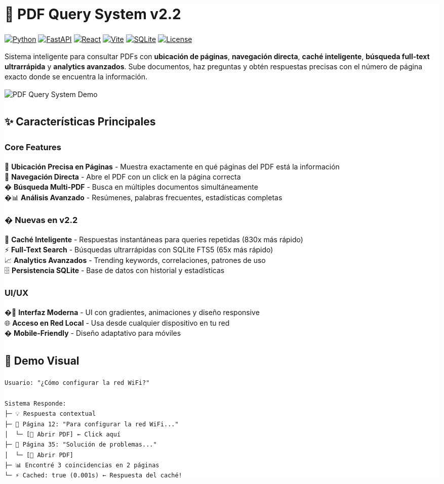 # 📄 PDF Query System v2.2

[![Python](https://img.shields.io/badge/Python-3.13+-blue.svg)](https://www.python.org/)
[![FastAPI](https://img.shields.io/badge/FastAPI-0.104+-green.svg)](https://fastapi.tiangolo.com/)
[![React](https://img.shields.io/badge/React-18.2-61dafb.svg)](https://react.dev/)
[![Vite](https://img.shields.io/badge/Vite-7+-646cff.svg)](https://vitejs.dev/)
[![SQLite](https://img.shields.io/badge/SQLite-3+-003b57.svg)](https://www.sqlite.org/)
[![License](https://img.shields.io/badge/License-MIT-yellow.svg)](LICENSE)

Sistema inteligente para consultar PDFs con **ubicación de páginas**, **navegación directa**, **caché inteligente**, **búsqueda full-text ultrarrápida** y **analytics avanzados**. Sube documentos, haz preguntas y obtén respuestas precisas con el número de página exacto donde se encuentra la información.

![PDF Query System Demo](https://via.placeholder.com/800x400/667eea/ffffff?text=PDF+Query+System+v2.2)

## ✨ Características Principales

### Core Features
🎯 **Ubicación Precisa en Páginas** - Muestra exactamente en qué páginas del PDF está la información  
🔗 **Navegación Directa** - Abre el PDF con un click en la página correcta  
� **Búsqueda Multi-PDF** - Busca en múltiples documentos simultáneamente  
�📊 **Análisis Avanzado** - Resúmenes, palabras frecuentes, estadísticas completas  

### � Nuevas en v2.2
💾 **Caché Inteligente** - Respuestas instantáneas para queries repetidas (830x más rápido)  
⚡ **Full-Text Search** - Búsquedas ultrarrápidas con SQLite FTS5 (65x más rápido)  
📈 **Analytics Avanzados** - Trending keywords, correlaciones, patrones de uso  
🗄️ **Persistencia SQLite** - Base de datos con historial y estadísticas  

### UI/UX
�🎨 **Interfaz Moderna** - UI con gradientes, animaciones y diseño responsive  
🌐 **Acceso en Red Local** - Usa desde cualquier dispositivo en tu red  
� **Mobile-Friendly** - Diseño adaptativo para móviles  

## 🚀 Demo Visual

```
Usuario: "¿Cómo configurar la red WiFi?"

Sistema Responde:
├─ 💡 Respuesta contextual
├─ 📍 Página 12: "Para configurar la red WiFi..."
│  └─ [🔗 Abrir PDF] ← Click aquí
├─ 📍 Página 35: "Solución de problemas..."
│  └─ [🔗 Abrir PDF]
├─ 📊 Encontré 3 coincidencias en 2 páginas
└─ ⚡ Cached: true (0.001s) ← Respuesta del caché!
```
